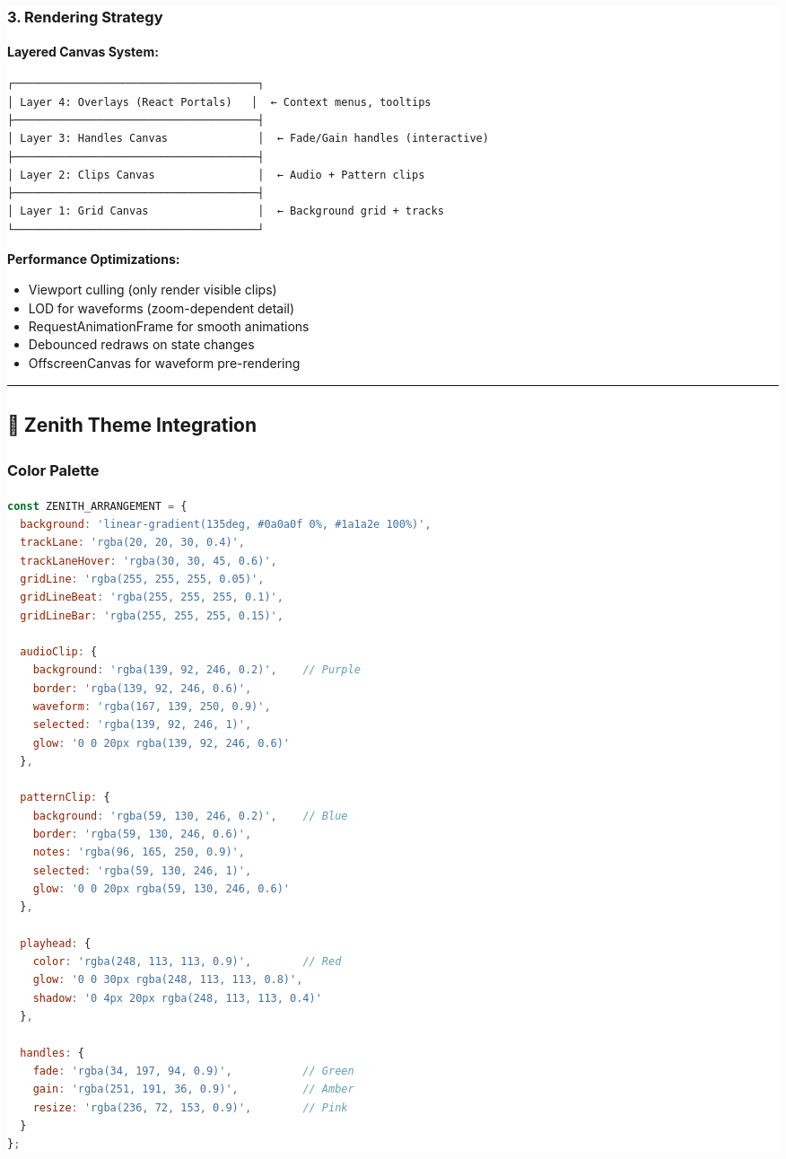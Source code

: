 ### 3. Rendering Strategy

**Layered Canvas System:**
```
┌──────────────────────────────────────┐
│ Layer 4: Overlays (React Portals)   │  ← Context menus, tooltips
├──────────────────────────────────────┤
│ Layer 3: Handles Canvas              │  ← Fade/Gain handles (interactive)
├──────────────────────────────────────┤
│ Layer 2: Clips Canvas                │  ← Audio + Pattern clips
├──────────────────────────────────────┤
│ Layer 1: Grid Canvas                 │  ← Background grid + tracks
└──────────────────────────────────────┘
```

**Performance Optimizations:**
- Viewport culling (only render visible clips)
- LOD for waveforms (zoom-dependent detail)
- RequestAnimationFrame for smooth animations
- Debounced redraws on state changes
- OffscreenCanvas for waveform pre-rendering

---

## 🎨 Zenith Theme Integration

### Color Palette
```javascript
const ZENITH_ARRANGEMENT = {
  background: 'linear-gradient(135deg, #0a0a0f 0%, #1a1a2e 100%)',
  trackLane: 'rgba(20, 20, 30, 0.4)',
  trackLaneHover: 'rgba(30, 30, 45, 0.6)',
  gridLine: 'rgba(255, 255, 255, 0.05)',
  gridLineBeat: 'rgba(255, 255, 255, 0.1)',
  gridLineBar: 'rgba(255, 255, 255, 0.15)',

  audioClip: {
    background: 'rgba(139, 92, 246, 0.2)',    // Purple
    border: 'rgba(139, 92, 246, 0.6)',
    waveform: 'rgba(167, 139, 250, 0.9)',
    selected: 'rgba(139, 92, 246, 1)',
    glow: '0 0 20px rgba(139, 92, 246, 0.6)'
  },

  patternClip: {
    background: 'rgba(59, 130, 246, 0.2)',    // Blue
    border: 'rgba(59, 130, 246, 0.6)',
    notes: 'rgba(96, 165, 250, 0.9)',
    selected: 'rgba(59, 130, 246, 1)',
    glow: '0 0 20px rgba(59, 130, 246, 0.6)'
  },

  playhead: {
    color: 'rgba(248, 113, 113, 0.9)',        // Red
    glow: '0 0 30px rgba(248, 113, 113, 0.8)',
    shadow: '0 4px 20px rgba(248, 113, 113, 0.4)'
  },

  handles: {
    fade: 'rgba(34, 197, 94, 0.9)',           // Green
    gain: 'rgba(251, 191, 36, 0.9)',          // Amber
    resize: 'rgba(236, 72, 153, 0.9)',        // Pink
  }
};
```